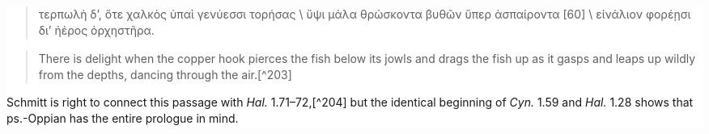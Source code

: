 > τερπωλὴ δ’, ὅτε χαλκὸς ὑπαὶ γενύεσσι τορήσας \\
> ὕψι μάλα θρώσκοντα βυθῶν ὕπερ ἀσπαίροντα [60] \\
> εἰνάλιον φορέῃσι δι’ ἠέρος ὀρχηστῆρα. 

>  There is delight when the copper hook pierces the fish below its jowls and drags the fish up as it gasps and leaps up wildly from the depths, dancing through the air.[^203] 

Schmitt is right to connect this passage with *Hal.* 1.71–72,[^204] but the identical beginning of *Cyn.* 1.59 and *Hal.* 1.28 shows that ps.-Oppian has the entire prologue in mind.

